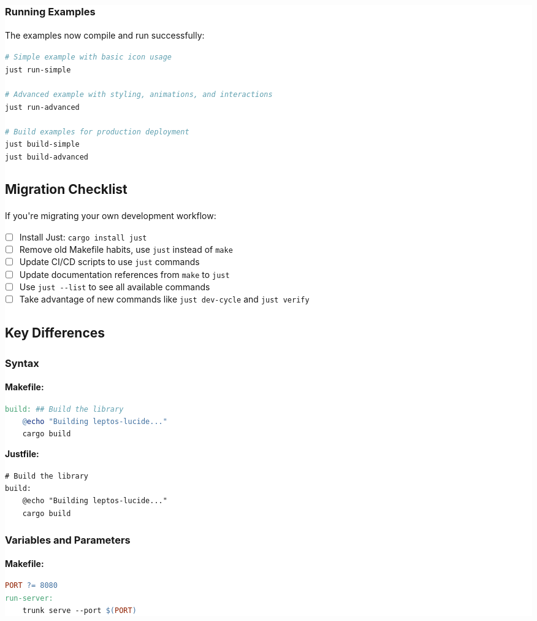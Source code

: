 ### Running Examples

The examples now compile and run successfully:

```bash
# Simple example with basic icon usage
just run-simple

# Advanced example with styling, animations, and interactions
just run-advanced

# Build examples for production deployment
just build-simple
just build-advanced
```

## Migration Checklist

If you're migrating your own development workflow:

- [ ] Install Just: `cargo install just`
- [ ] Remove old Makefile habits, use `just` instead of `make`
- [ ] Update CI/CD scripts to use `just` commands
- [ ] Update documentation references from `make` to `just`
- [ ] Use `just --list` to see all available commands
- [ ] Take advantage of new commands like `just dev-cycle` and `just verify`

## Key Differences

### Syntax

**Makefile:**
```makefile
build: ## Build the library
	@echo "Building leptos-lucide..."
	cargo build
```

**Justfile:**
```just
# Build the library
build:
    @echo "Building leptos-lucide..."
    cargo build
```

### Variables and Parameters

**Makefile:**
```makefile
PORT ?= 8080
run-server:
	trunk serve --port $(PORT)
```
